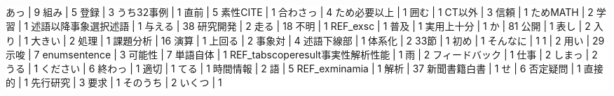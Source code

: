 あっ | 9
組み | 5
登録 | 3
うち32事例 | 1
直前 | 5
素性CITE | 1
合わさっ | 4
ため必要以上 | 1
囲む | 1
CT以外 | 3
信頼 | 1
ためMATH | 2
学習 | 1
述語以降事象選択述語 | 1
与える | 38
研究開発 | 2
走る | 18
不明 | 1
REF_exsc | 1
普及 | 1
実用上十分 | 1
か | 81
公開 | 1
表し | 2
入り | 1
大きい | 2
処理 | 1
課題分析 | 16
演算 | 1
上回る | 2
事象対 | 4
述語下線部 | 1
体系化 | 2
33節 | 1
初め | 1
そんなに | 1
1 | 2
用い | 29
示唆 | 7
enumsentence | 3
可能性 | 7
単語自体 | 1
REF_tabscoperesult事実性解析性能 | 1
雨 | 2
フィードバック | 1
仕事 | 2
しまっ | 2
うる | 1
ください | 6
終わっ | 1
適切 | 1
てる | 1
時間情報 | 2
語 | 5
REF_exminamia | 1
解析 | 37
新聞書籍白書 | 1
せ | 6
否定疑問 | 1
直接的 | 1
先行研究 | 3
要求 | 1
そのうち | 2
いくつ | 1